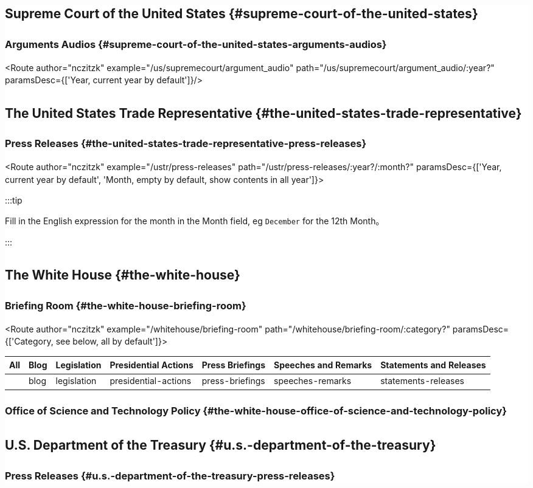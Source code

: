 <Route author="sgqy" example="/go.jp/mofa" path="/go.jp/mofa"/>

## Supreme Court of the United States {#supreme-court-of-the-united-states}

### Arguments Audios {#supreme-court-of-the-united-states-arguments-audios}

<Route author="nczitzk" example="/us/supremecourt/argument_audio" path="/us/supremecourt/argument_audio/:year?" paramsDesc={['Year, current year by default']}/>

## The United States Trade Representative {#the-united-states-trade-representative}

### Press Releases {#the-united-states-trade-representative-press-releases}

<Route author="nczitzk" example="/ustr/press-releases" path="/ustr/press-releases/:year?/:month?" paramsDesc={['Year, current year by default', 'Month, empty by default, show contents in all year']}>

:::tip

Fill in the English expression for the month in the Month field, eg `December` for the 12th Month。

:::

</Route>

## The White House {#the-white-house}

### Briefing Room {#the-white-house-briefing-room}

<Route author="nczitzk" example="/whitehouse/briefing-room" path="/whitehouse/briefing-room/:category?" paramsDesc={['Category, see below, all by default']}>

| All | Blog | Legislation | Presidential Actions | Press Briefings | Speeches and Remarks | Statements and Releases |
| - | - | - | - | - | - | - |
| | blog | legislation | presidential-actions | press-briefings | speeches-remarks | statements-releases |

</Route>

### Office of Science and Technology Policy {#the-white-house-office-of-science-and-technology-policy}

<Route author="LyleLee" example="/whitehouse/ostp" path="/whitehouse/ostp"/>

## U.S. Department of the Treasury {#u.s.-department-of-the-treasury}

### Press Releases {#u.s.-department-of-the-treasury-press-releases}
